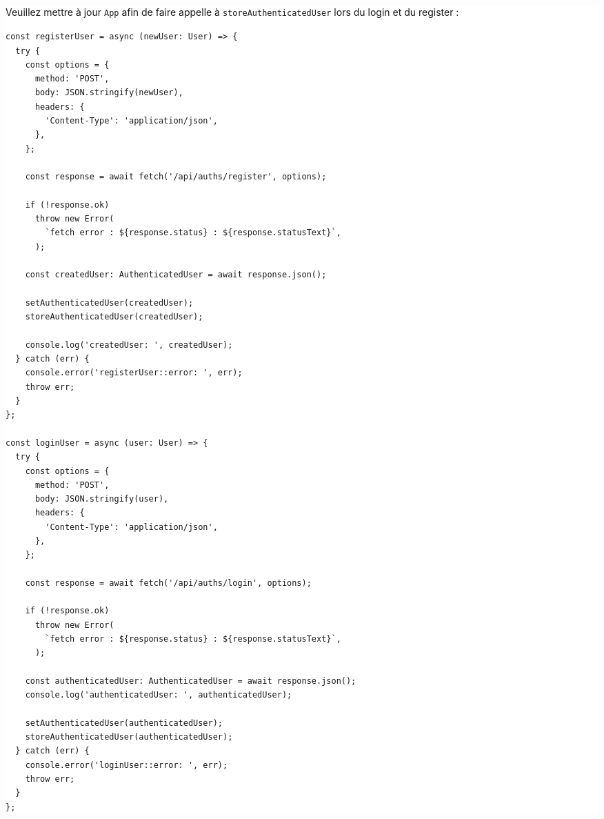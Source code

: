 Veuillez mettre à jour `App` afin de faire appelle à `storeAuthenticatedUser` lors du login et du register :

```tsx
const registerUser = async (newUser: User) => {
  try {
    const options = {
      method: 'POST',
      body: JSON.stringify(newUser),
      headers: {
        'Content-Type': 'application/json',
      },
    };

    const response = await fetch('/api/auths/register', options);

    if (!response.ok)
      throw new Error(
        `fetch error : ${response.status} : ${response.statusText}`,
      );

    const createdUser: AuthenticatedUser = await response.json();

    setAuthenticatedUser(createdUser);
    storeAuthenticatedUser(createdUser);

    console.log('createdUser: ', createdUser);
  } catch (err) {
    console.error('registerUser::error: ', err);
    throw err;
  }
};

const loginUser = async (user: User) => {
  try {
    const options = {
      method: 'POST',
      body: JSON.stringify(user),
      headers: {
        'Content-Type': 'application/json',
      },
    };

    const response = await fetch('/api/auths/login', options);

    if (!response.ok)
      throw new Error(
        `fetch error : ${response.status} : ${response.statusText}`,
      );

    const authenticatedUser: AuthenticatedUser = await response.json();
    console.log('authenticatedUser: ', authenticatedUser);

    setAuthenticatedUser(authenticatedUser);
    storeAuthenticatedUser(authenticatedUser);
  } catch (err) {
    console.error('loginUser::error: ', err);
    throw err;
  }
};
```
